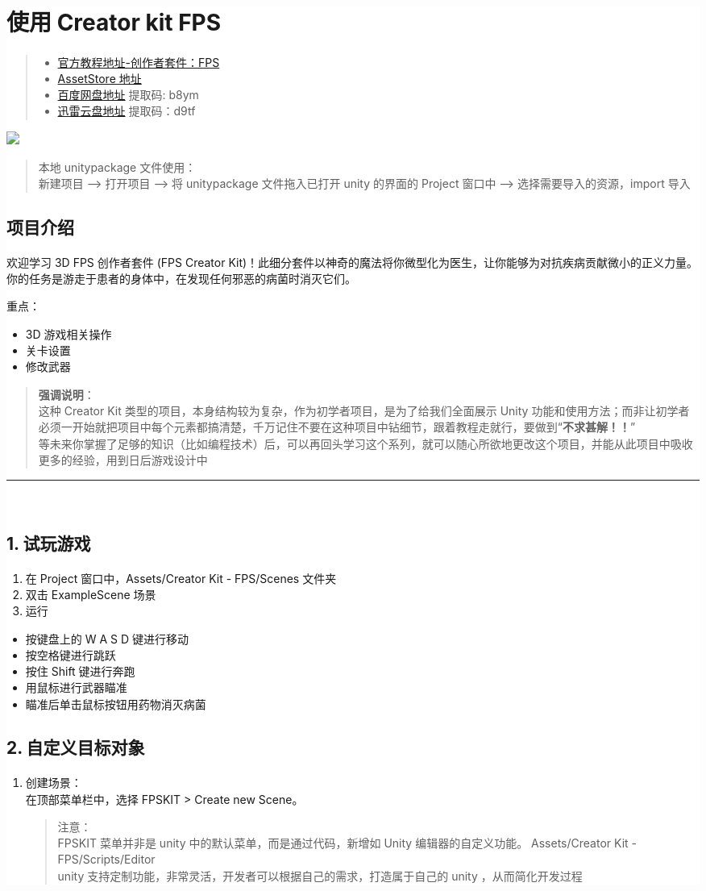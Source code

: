 # 使用 Creator kit FPS

> - [官方教程地址-创作者套件：FPS](https://learn.unity.com/project/chuang-zuo-zhe-tao-jian-fps?uv=2020.3)
> - [AssetStore 地址](https://assetstore.unity.com/packages/templates/tutorials/creator-kit-fps-149310?_ga=2.85655312.885135272.1631762446-522971275.1624332126)
> - [百度网盘地址](https://pan.baidu.com/s/1frsqKKhqSMOYjMF6CD7AzA) 提取码: b8ym
> - [迅雷云盘地址](https://pan.xunlei.com/s/VMk08AooAFpxmtm7yZKyxUv6A1) 提取码：d9tf

![](../../imgs/unity_creatorKitFPS.png)

> 本地 unitypackage 文件使用：  
> 新建项目 --> 打开项目 --> 将 unitypackage 文件拖入已打开 unity 的界面的 Project 窗口中 --> 选择需要导入的资源，import 导入

## 项目介绍

欢迎学习 3D FPS 创作者套件 (FPS Creator Kit)！此细分套件以神奇的魔法将你微型化为医生，让你能够为对抗疾病贡献微小的正义力量。你的任务是游走于患者的身体中，在发现任何邪恶的病菌时消灭它们。

重点：

- 3D 游戏相关操作
- 关卡设置
- 修改武器

> **强调说明**：  
> 这种 Creator Kit 类型的项目，本身结构较为复杂，作为初学者项目，是为了给我们全面展示 Unity 功能和使用方法；而非让初学者必须一开始就把项目中每个元素都搞清楚，千万记住不要在这种项目中钻细节，跟着教程走就行，要做到“**不求甚解！！**”  
> 等未来你掌握了足够的知识（比如编程技术）后，可以再回头学习这个系列，就可以随心所欲地更改这个项目，并能从此项目中吸收更多的经验，用到日后游戏设计中
> <br>

<hr>
<br>

## 1. 试玩游戏

1. 在 Project 窗口中，Assets/Creator Kit - FPS/Scenes 文件夹
2. 双击 ExampleScene 场景
3. 运行

- 按键盘上的 W A S D 键进行移动
- 按空格键进行跳跃
- 按住 Shift 键进行奔跑
- 用鼠标进行武器瞄准
- 瞄准后单击鼠标按钮用药物消灭病菌

## 2. 自定义目标对象

1. 创建场景：  
   在顶部菜单栏中，选择 FPSKIT > Create new Scene。

   > 注意：  
   > FPSKIT 菜单并非是 unity 中的默认菜单，而是通过代码，新增如 Unity 编辑器的自定义功能。 Assets/Creator Kit - FPS/Scripts/Editor  
   > unity 支持定制功能，非常灵活，开发者可以根据自己的需求，打造属于自己的 unity ，从而简化开发过程
